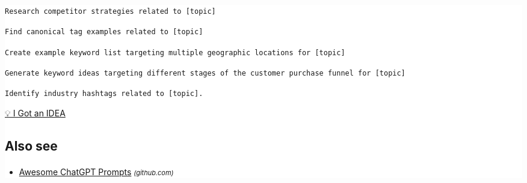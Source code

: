 ```{.wrap}
Research competitor strategies related to [topic]
```
```{.wrap}
Find canonical tag examples related to [topic]
```
```{.wrap}
Create example keyword list targeting multiple geographic locations for [topic]
```
```{.wrap}
Generate keyword ideas targeting different stages of the customer purchase funnel for [topic]
```
```{.wrap}
Identify industry hashtags related to [topic].
```

[💡 I Got an IDEA](https://github.com/Fechin/reference/blob/main/source/_posts/chatgpt.md)

## Also see

- [Awesome ChatGPT Prompts](https://github.com/f/awesome-chatgpt-prompts) _(github.com)_

<style>
em { font-size: 0.785em; }
strong {font-weight: 400;}
ul.collapsible > li > pre { padding-left: 0; padding-right: 0; font-size: 0.925em;}
</style>